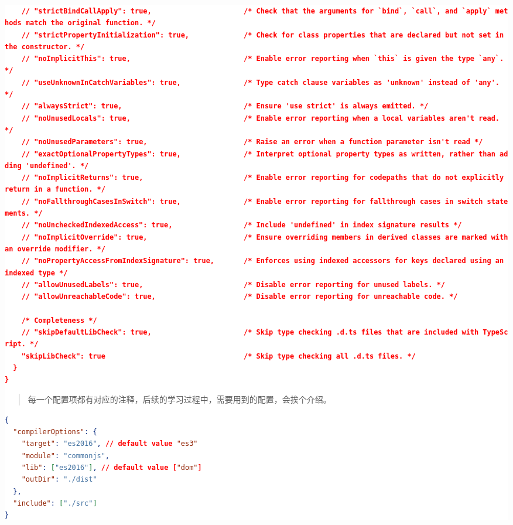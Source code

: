 ```json
    // "strictBindCallApply": true,                      /* Check that the arguments for `bind`, `call`, and `apply` methods match the original function. */
    // "strictPropertyInitialization": true,             /* Check for class properties that are declared but not set in the constructor. */
    // "noImplicitThis": true,                           /* Enable error reporting when `this` is given the type `any`. */
    // "useUnknownInCatchVariables": true,               /* Type catch clause variables as 'unknown' instead of 'any'. */
    // "alwaysStrict": true,                             /* Ensure 'use strict' is always emitted. */
    // "noUnusedLocals": true,                           /* Enable error reporting when a local variables aren't read. */
    // "noUnusedParameters": true,                       /* Raise an error when a function parameter isn't read */
    // "exactOptionalPropertyTypes": true,               /* Interpret optional property types as written, rather than adding 'undefined'. */
    // "noImplicitReturns": true,                        /* Enable error reporting for codepaths that do not explicitly return in a function. */
    // "noFallthroughCasesInSwitch": true,               /* Enable error reporting for fallthrough cases in switch statements. */
    // "noUncheckedIndexedAccess": true,                 /* Include 'undefined' in index signature results */
    // "noImplicitOverride": true,                       /* Ensure overriding members in derived classes are marked with an override modifier. */
    // "noPropertyAccessFromIndexSignature": true,       /* Enforces using indexed accessors for keys declared using an indexed type */
    // "allowUnusedLabels": true,                        /* Disable error reporting for unused labels. */
    // "allowUnreachableCode": true,                     /* Disable error reporting for unreachable code. */

    /* Completeness */
    // "skipDefaultLibCheck": true,                      /* Skip type checking .d.ts files that are included with TypeScript. */
    "skipLibCheck": true                                 /* Skip type checking all .d.ts files. */
  }
}
```

> 每一个配置项都有对应的注释，后续的学习过程中，需要用到的配置，会挨个介绍。

```json
{
  "compilerOptions": {
    "target": "es2016", // default value "es3"
    "module": "commonjs",
    "lib": ["es2016"], // default value ["dom"]
    "outDir": "./dist"
  },
  "include": ["./src"]
}
```

